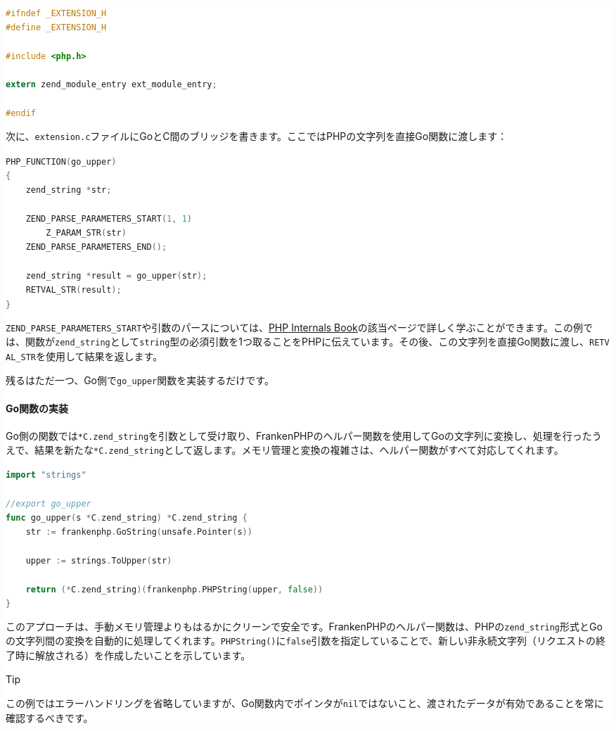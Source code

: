 ```c
#ifndef _EXTENSION_H
#define _EXTENSION_H

#include <php.h>

extern zend_module_entry ext_module_entry;

#endif
```

次に、`extension.c`ファイルにGoとC間のブリッジを書きます。ここではPHPの文字列を直接Go関数に渡します：

```c
PHP_FUNCTION(go_upper)
{
    zend_string *str;

    ZEND_PARSE_PARAMETERS_START(1, 1)
        Z_PARAM_STR(str)
    ZEND_PARSE_PARAMETERS_END();

    zend_string *result = go_upper(str);
    RETVAL_STR(result);
}
```

`ZEND_PARSE_PARAMETERS_START`や引数のパースについては、[PHP Internals Book](https://www.phpinternalsbook.com/php7/extensions_design/php_functions.html#parsing-parameters-zend-parse-parameters)の該当ページで詳しく学ぶことができます。この例では、関数が`zend_string`として`string`型の必須引数を1つ取ることをPHPに伝えています。その後、この文字列を直接Go関数に渡し、`RETVAL_STR`を使用して結果を返します。

残るはただ一つ、Go側で`go_upper`関数を実装するだけです。

#### Go関数の実装

Go側の関数では`*C.zend_string`を引数として受け取り、FrankenPHPのヘルパー関数を使用してGoの文字列に変換し、処理を行ったうえで、結果を新たな`*C.zend_string`として返します。メモリ管理と変換の複雑さは、ヘルパー関数がすべて対応してくれます。

```go
import "strings"

//export go_upper
func go_upper(s *C.zend_string) *C.zend_string {
    str := frankenphp.GoString(unsafe.Pointer(s))

    upper := strings.ToUpper(str)

    return (*C.zend_string)(frankenphp.PHPString(upper, false))
}
```

このアプローチは、手動メモリ管理よりもはるかにクリーンで安全です。FrankenPHPのヘルパー関数は、PHPの`zend_string`形式とGoの文字列間の変換を自動的に処理してくれます。`PHPString()`に`false`引数を指定していることで、新しい非永続文字列（リクエストの終了時に解放される）を作成したいことを示しています。

> [!TIP]
> この例ではエラーハンドリングを省略していますが、Go関数内でポインタが`nil`ではないこと、渡されたデータが有効であることを常に確認するべきです。
